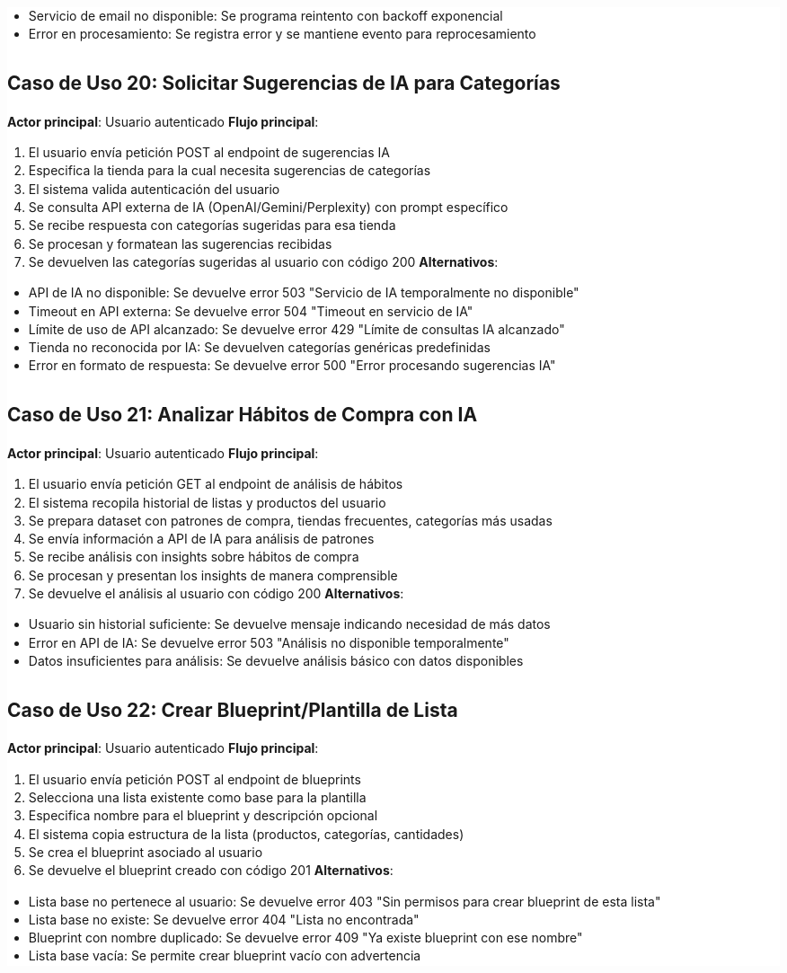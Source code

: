- Servicio de email no disponible: Se programa reintento con backoff exponencial
- Error en procesamiento: Se registra error y se mantiene evento para reprocesamiento

## Caso de Uso 20: Solicitar Sugerencias de IA para Categorías
**Actor principal**: Usuario autenticado
**Flujo principal**:
1. El usuario envía petición POST al endpoint de sugerencias IA
2. Especifica la tienda para la cual necesita sugerencias de categorías
3. El sistema valida autenticación del usuario
4. Se consulta API externa de IA (OpenAI/Gemini/Perplexity) con prompt específico
5. Se recibe respuesta con categorías sugeridas para esa tienda
6. Se procesan y formatean las sugerencias recibidas
7. Se devuelven las categorías sugeridas al usuario con código 200
**Alternativos**:
- API de IA no disponible: Se devuelve error 503 "Servicio de IA temporalmente no disponible"
- Timeout en API externa: Se devuelve error 504 "Timeout en servicio de IA"
- Límite de uso de API alcanzado: Se devuelve error 429 "Límite de consultas IA alcanzado"
- Tienda no reconocida por IA: Se devuelven categorías genéricas predefinidas
- Error en formato de respuesta: Se devuelve error 500 "Error procesando sugerencias IA"

## Caso de Uso 21: Analizar Hábitos de Compra con IA
**Actor principal**: Usuario autenticado
**Flujo principal**:
1. El usuario envía petición GET al endpoint de análisis de hábitos
2. El sistema recopila historial de listas y productos del usuario
3. Se prepara dataset con patrones de compra, tiendas frecuentes, categorías más usadas
4. Se envía información a API de IA para análisis de patrones
5. Se recibe análisis con insights sobre hábitos de compra
6. Se procesan y presentan los insights de manera comprensible
7. Se devuelve el análisis al usuario con código 200
**Alternativos**:
- Usuario sin historial suficiente: Se devuelve mensaje indicando necesidad de más datos
- Error en API de IA: Se devuelve error 503 "Análisis no disponible temporalmente"
- Datos insuficientes para análisis: Se devuelve análisis básico con datos disponibles

## Caso de Uso 22: Crear Blueprint/Plantilla de Lista
**Actor principal**: Usuario autenticado
**Flujo principal**:
1. El usuario envía petición POST al endpoint de blueprints
2. Selecciona una lista existente como base para la plantilla
3. Especifica nombre para el blueprint y descripción opcional
4. El sistema copia estructura de la lista (productos, categorías, cantidades)
5. Se crea el blueprint asociado al usuario
6. Se devuelve el blueprint creado con código 201
**Alternativos**:
- Lista base no pertenece al usuario: Se devuelve error 403 "Sin permisos para crear blueprint de esta lista"
- Lista base no existe: Se devuelve error 404 "Lista no encontrada"
- Blueprint con nombre duplicado: Se devuelve error 409 "Ya existe blueprint con ese nombre"
- Lista base vacía: Se permite crear blueprint vacío con advertencia
